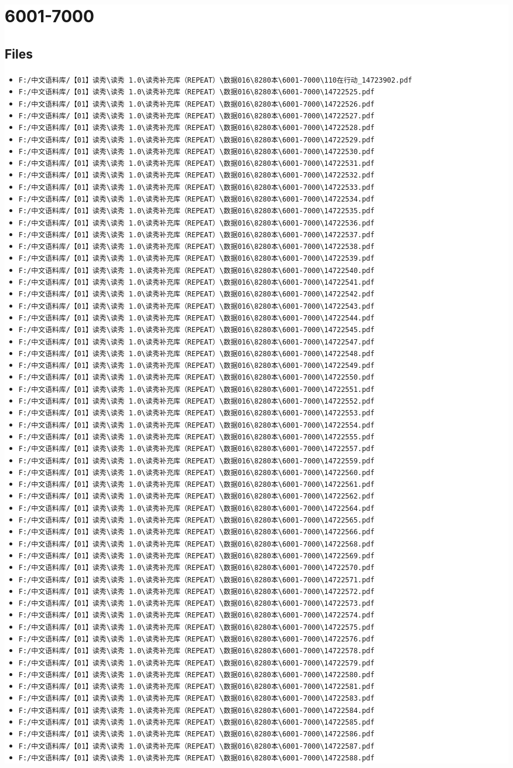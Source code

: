 # 6001-7000

## Files

- `F:/中文语料库/【01】读秀\读秀 1.0\读秀补充库（REPEAT）\数据016\8280本\6001-7000\110在行动_14723902.pdf`
- `F:/中文语料库/【01】读秀\读秀 1.0\读秀补充库（REPEAT）\数据016\8280本\6001-7000\14722525.pdf`
- `F:/中文语料库/【01】读秀\读秀 1.0\读秀补充库（REPEAT）\数据016\8280本\6001-7000\14722526.pdf`
- `F:/中文语料库/【01】读秀\读秀 1.0\读秀补充库（REPEAT）\数据016\8280本\6001-7000\14722527.pdf`
- `F:/中文语料库/【01】读秀\读秀 1.0\读秀补充库（REPEAT）\数据016\8280本\6001-7000\14722528.pdf`
- `F:/中文语料库/【01】读秀\读秀 1.0\读秀补充库（REPEAT）\数据016\8280本\6001-7000\14722529.pdf`
- `F:/中文语料库/【01】读秀\读秀 1.0\读秀补充库（REPEAT）\数据016\8280本\6001-7000\14722530.pdf`
- `F:/中文语料库/【01】读秀\读秀 1.0\读秀补充库（REPEAT）\数据016\8280本\6001-7000\14722531.pdf`
- `F:/中文语料库/【01】读秀\读秀 1.0\读秀补充库（REPEAT）\数据016\8280本\6001-7000\14722532.pdf`
- `F:/中文语料库/【01】读秀\读秀 1.0\读秀补充库（REPEAT）\数据016\8280本\6001-7000\14722533.pdf`
- `F:/中文语料库/【01】读秀\读秀 1.0\读秀补充库（REPEAT）\数据016\8280本\6001-7000\14722534.pdf`
- `F:/中文语料库/【01】读秀\读秀 1.0\读秀补充库（REPEAT）\数据016\8280本\6001-7000\14722535.pdf`
- `F:/中文语料库/【01】读秀\读秀 1.0\读秀补充库（REPEAT）\数据016\8280本\6001-7000\14722536.pdf`
- `F:/中文语料库/【01】读秀\读秀 1.0\读秀补充库（REPEAT）\数据016\8280本\6001-7000\14722537.pdf`
- `F:/中文语料库/【01】读秀\读秀 1.0\读秀补充库（REPEAT）\数据016\8280本\6001-7000\14722538.pdf`
- `F:/中文语料库/【01】读秀\读秀 1.0\读秀补充库（REPEAT）\数据016\8280本\6001-7000\14722539.pdf`
- `F:/中文语料库/【01】读秀\读秀 1.0\读秀补充库（REPEAT）\数据016\8280本\6001-7000\14722540.pdf`
- `F:/中文语料库/【01】读秀\读秀 1.0\读秀补充库（REPEAT）\数据016\8280本\6001-7000\14722541.pdf`
- `F:/中文语料库/【01】读秀\读秀 1.0\读秀补充库（REPEAT）\数据016\8280本\6001-7000\14722542.pdf`
- `F:/中文语料库/【01】读秀\读秀 1.0\读秀补充库（REPEAT）\数据016\8280本\6001-7000\14722543.pdf`
- `F:/中文语料库/【01】读秀\读秀 1.0\读秀补充库（REPEAT）\数据016\8280本\6001-7000\14722544.pdf`
- `F:/中文语料库/【01】读秀\读秀 1.0\读秀补充库（REPEAT）\数据016\8280本\6001-7000\14722545.pdf`
- `F:/中文语料库/【01】读秀\读秀 1.0\读秀补充库（REPEAT）\数据016\8280本\6001-7000\14722547.pdf`
- `F:/中文语料库/【01】读秀\读秀 1.0\读秀补充库（REPEAT）\数据016\8280本\6001-7000\14722548.pdf`
- `F:/中文语料库/【01】读秀\读秀 1.0\读秀补充库（REPEAT）\数据016\8280本\6001-7000\14722549.pdf`
- `F:/中文语料库/【01】读秀\读秀 1.0\读秀补充库（REPEAT）\数据016\8280本\6001-7000\14722550.pdf`
- `F:/中文语料库/【01】读秀\读秀 1.0\读秀补充库（REPEAT）\数据016\8280本\6001-7000\14722551.pdf`
- `F:/中文语料库/【01】读秀\读秀 1.0\读秀补充库（REPEAT）\数据016\8280本\6001-7000\14722552.pdf`
- `F:/中文语料库/【01】读秀\读秀 1.0\读秀补充库（REPEAT）\数据016\8280本\6001-7000\14722553.pdf`
- `F:/中文语料库/【01】读秀\读秀 1.0\读秀补充库（REPEAT）\数据016\8280本\6001-7000\14722554.pdf`
- `F:/中文语料库/【01】读秀\读秀 1.0\读秀补充库（REPEAT）\数据016\8280本\6001-7000\14722555.pdf`
- `F:/中文语料库/【01】读秀\读秀 1.0\读秀补充库（REPEAT）\数据016\8280本\6001-7000\14722557.pdf`
- `F:/中文语料库/【01】读秀\读秀 1.0\读秀补充库（REPEAT）\数据016\8280本\6001-7000\14722559.pdf`
- `F:/中文语料库/【01】读秀\读秀 1.0\读秀补充库（REPEAT）\数据016\8280本\6001-7000\14722560.pdf`
- `F:/中文语料库/【01】读秀\读秀 1.0\读秀补充库（REPEAT）\数据016\8280本\6001-7000\14722561.pdf`
- `F:/中文语料库/【01】读秀\读秀 1.0\读秀补充库（REPEAT）\数据016\8280本\6001-7000\14722562.pdf`
- `F:/中文语料库/【01】读秀\读秀 1.0\读秀补充库（REPEAT）\数据016\8280本\6001-7000\14722564.pdf`
- `F:/中文语料库/【01】读秀\读秀 1.0\读秀补充库（REPEAT）\数据016\8280本\6001-7000\14722565.pdf`
- `F:/中文语料库/【01】读秀\读秀 1.0\读秀补充库（REPEAT）\数据016\8280本\6001-7000\14722566.pdf`
- `F:/中文语料库/【01】读秀\读秀 1.0\读秀补充库（REPEAT）\数据016\8280本\6001-7000\14722568.pdf`
- `F:/中文语料库/【01】读秀\读秀 1.0\读秀补充库（REPEAT）\数据016\8280本\6001-7000\14722569.pdf`
- `F:/中文语料库/【01】读秀\读秀 1.0\读秀补充库（REPEAT）\数据016\8280本\6001-7000\14722570.pdf`
- `F:/中文语料库/【01】读秀\读秀 1.0\读秀补充库（REPEAT）\数据016\8280本\6001-7000\14722571.pdf`
- `F:/中文语料库/【01】读秀\读秀 1.0\读秀补充库（REPEAT）\数据016\8280本\6001-7000\14722572.pdf`
- `F:/中文语料库/【01】读秀\读秀 1.0\读秀补充库（REPEAT）\数据016\8280本\6001-7000\14722573.pdf`
- `F:/中文语料库/【01】读秀\读秀 1.0\读秀补充库（REPEAT）\数据016\8280本\6001-7000\14722574.pdf`
- `F:/中文语料库/【01】读秀\读秀 1.0\读秀补充库（REPEAT）\数据016\8280本\6001-7000\14722575.pdf`
- `F:/中文语料库/【01】读秀\读秀 1.0\读秀补充库（REPEAT）\数据016\8280本\6001-7000\14722576.pdf`
- `F:/中文语料库/【01】读秀\读秀 1.0\读秀补充库（REPEAT）\数据016\8280本\6001-7000\14722578.pdf`
- `F:/中文语料库/【01】读秀\读秀 1.0\读秀补充库（REPEAT）\数据016\8280本\6001-7000\14722579.pdf`
- `F:/中文语料库/【01】读秀\读秀 1.0\读秀补充库（REPEAT）\数据016\8280本\6001-7000\14722580.pdf`
- `F:/中文语料库/【01】读秀\读秀 1.0\读秀补充库（REPEAT）\数据016\8280本\6001-7000\14722581.pdf`
- `F:/中文语料库/【01】读秀\读秀 1.0\读秀补充库（REPEAT）\数据016\8280本\6001-7000\14722583.pdf`
- `F:/中文语料库/【01】读秀\读秀 1.0\读秀补充库（REPEAT）\数据016\8280本\6001-7000\14722584.pdf`
- `F:/中文语料库/【01】读秀\读秀 1.0\读秀补充库（REPEAT）\数据016\8280本\6001-7000\14722585.pdf`
- `F:/中文语料库/【01】读秀\读秀 1.0\读秀补充库（REPEAT）\数据016\8280本\6001-7000\14722586.pdf`
- `F:/中文语料库/【01】读秀\读秀 1.0\读秀补充库（REPEAT）\数据016\8280本\6001-7000\14722587.pdf`
- `F:/中文语料库/【01】读秀\读秀 1.0\读秀补充库（REPEAT）\数据016\8280本\6001-7000\14722588.pdf`